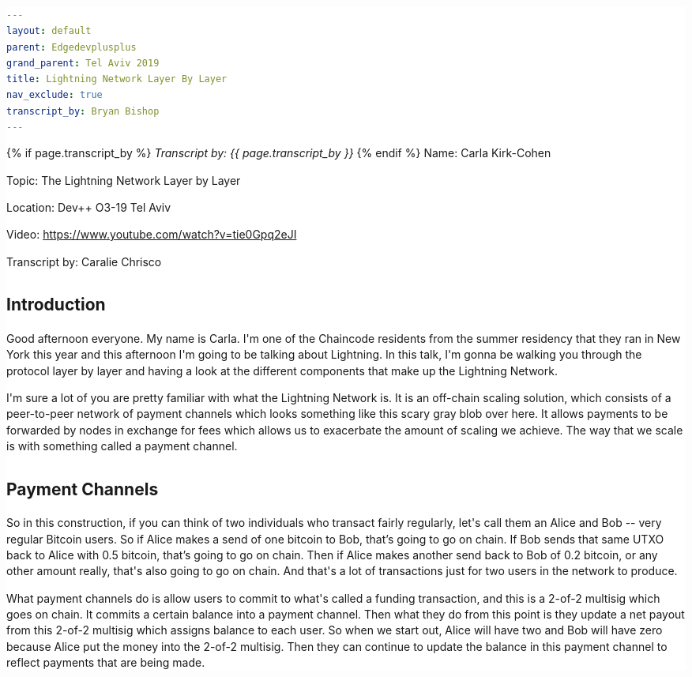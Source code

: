 ```yaml
---
layout: default
parent: Edgedevplusplus
grand_parent: Tel Aviv 2019
title: Lightning Network Layer By Layer
nav_exclude: true
transcript_by: Bryan Bishop
---
```


{% if page.transcript_by %} <i>Transcript by:
{{ page.transcript_by }}</i> {% endif %} Name: Carla Kirk-Cohen

Topic: The Lightning Network Layer by Layer

Location: Dev++ O3-19 Tel Aviv

Video: https://www.youtube.com/watch?v=tie0Gpq2eJI

Transcript by: Caralie Chrisco

## Introduction

Good afternoon everyone. My name is Carla. I'm one of the Chaincode
residents from the summer residency that they ran in New York this year
and this afternoon I'm going to be talking about Lightning. In this
talk, I'm gonna be walking you through the protocol layer by layer and
having a look at the different components that make up the Lightning
Network.

I'm sure a lot of you are pretty familiar with what the Lightning
Network is. It is an off-chain scaling solution, which consists of a
peer-to-peer network of payment channels which looks something like this
scary gray blob over here. It allows payments to be forwarded by nodes
in exchange for fees which allows us to exacerbate the amount of scaling
we achieve. The way that we scale is with something called a payment
channel.

## Payment Channels

So in this construction, if you can think of two individuals who
transact fairly regularly, let's call them an Alice and Bob -- very
regular Bitcoin users. So if Alice makes a send of one bitcoin to Bob,
that’s going to go on chain. If Bob sends that same UTXO back to Alice
with 0.5 bitcoin, that’s going to go on chain. Then if Alice makes
another send back to Bob of 0.2 bitcoin, or any other amount really,
that's also going to go on chain. And that's a lot of transactions just
for two users in the network to produce.

What payment channels do is allow users to commit to what's called a
funding transaction, and this is a 2-of-2 multisig which goes on chain.
It commits a certain balance into a payment channel. Then what they do
from this point is they update a net payout from this 2-of-2 multisig
which assigns balance to each user. So when we start out, Alice will
have two and Bob will have zero because Alice put the money into the
2-of-2 multisig. Then they can continue to update the balance in this
payment channel to reflect payments that are being made.
